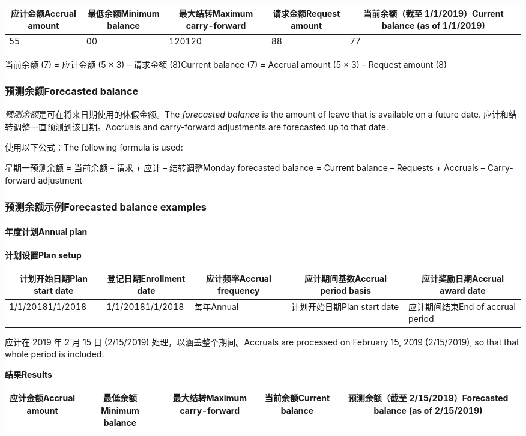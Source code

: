 | <span data-ttu-id="bb4c4-250">应计金额</span><span class="sxs-lookup"><span data-stu-id="bb4c4-250">Accrual amount</span></span> | <span data-ttu-id="bb4c4-251">最低余额</span><span class="sxs-lookup"><span data-stu-id="bb4c4-251">Minimum balance</span></span> | <span data-ttu-id="bb4c4-252">最大结转</span><span class="sxs-lookup"><span data-stu-id="bb4c4-252">Maximum carry-forward</span></span> | <span data-ttu-id="bb4c4-253">请求金额</span><span class="sxs-lookup"><span data-stu-id="bb4c4-253">Request amount</span></span> | <span data-ttu-id="bb4c4-254">当前余额（截至 1/1/2019）</span><span class="sxs-lookup"><span data-stu-id="bb4c4-254">Current balance (as of 1/1/2019)</span></span> |
|----------------|-----------------|-----------------------|----------------|----------------------------------|
| <span data-ttu-id="bb4c4-255">5</span><span class="sxs-lookup"><span data-stu-id="bb4c4-255">5</span></span>              | <span data-ttu-id="bb4c4-256">0</span><span class="sxs-lookup"><span data-stu-id="bb4c4-256">0</span></span>               | <span data-ttu-id="bb4c4-257">120</span><span class="sxs-lookup"><span data-stu-id="bb4c4-257">120</span></span>                   | <span data-ttu-id="bb4c4-258">8</span><span class="sxs-lookup"><span data-stu-id="bb4c4-258">8</span></span>              | <span data-ttu-id="bb4c4-259">7</span><span class="sxs-lookup"><span data-stu-id="bb4c4-259">7</span></span>                                |

<span data-ttu-id="bb4c4-260">当前余额 (7) = 应计金额 (5 × 3) – 请求金额 (8)</span><span class="sxs-lookup"><span data-stu-id="bb4c4-260">Current balance (7) = Accrual amount (5 × 3) – Request amount (8)</span></span>

### <a name="forecasted-balance"></a><span data-ttu-id="bb4c4-261">预测余额</span><span class="sxs-lookup"><span data-stu-id="bb4c4-261">Forecasted balance</span></span>

<span data-ttu-id="bb4c4-262">*预测余额*是可在将来日期使用的休假金额。</span><span class="sxs-lookup"><span data-stu-id="bb4c4-262">The *forecasted balance* is the amount of leave that is available on a future date.</span></span> <span data-ttu-id="bb4c4-263">应计和结转调整一直预测到该日期。</span><span class="sxs-lookup"><span data-stu-id="bb4c4-263">Accruals and carry-forward adjustments are forecasted up to that date.</span></span>

<span data-ttu-id="bb4c4-264">使用以下公式：</span><span class="sxs-lookup"><span data-stu-id="bb4c4-264">The following formula is used:</span></span>

<span data-ttu-id="bb4c4-265">星期一预测余额 = 当前余额 – 请求 + 应计 – 结转调整</span><span class="sxs-lookup"><span data-stu-id="bb4c4-265">Monday forecasted balance = Current balance – Requests + Accruals – Carry-forward adjustment</span></span>

### <a name="forecasted-balance-examples"></a><span data-ttu-id="bb4c4-266">预测余额示例</span><span class="sxs-lookup"><span data-stu-id="bb4c4-266">Forecasted balance examples</span></span>

#### <a name="annual-plan"></a><span data-ttu-id="bb4c4-267">年度计划</span><span class="sxs-lookup"><span data-stu-id="bb4c4-267">Annual plan</span></span>

<span data-ttu-id="bb4c4-268">**计划设置**</span><span class="sxs-lookup"><span data-stu-id="bb4c4-268">**Plan setup**</span></span>

| <span data-ttu-id="bb4c4-269">计划开始日期</span><span class="sxs-lookup"><span data-stu-id="bb4c4-269">Plan start date</span></span> | <span data-ttu-id="bb4c4-270">登记日期</span><span class="sxs-lookup"><span data-stu-id="bb4c4-270">Enrollment date</span></span> | <span data-ttu-id="bb4c4-271">应计频率</span><span class="sxs-lookup"><span data-stu-id="bb4c4-271">Accrual frequency</span></span> | <span data-ttu-id="bb4c4-272">应计期间基数</span><span class="sxs-lookup"><span data-stu-id="bb4c4-272">Accrual period basis</span></span> | <span data-ttu-id="bb4c4-273">应计奖励日期</span><span class="sxs-lookup"><span data-stu-id="bb4c4-273">Accrual award date</span></span>    |
|-----------------|-----------------|-------------------|----------------------|-----------------------|
| <span data-ttu-id="bb4c4-274">1/1/2018</span><span class="sxs-lookup"><span data-stu-id="bb4c4-274">1/1/2018</span></span>        | <span data-ttu-id="bb4c4-275">1/1/2018</span><span class="sxs-lookup"><span data-stu-id="bb4c4-275">1/1/2018</span></span>        | <span data-ttu-id="bb4c4-276">每年</span><span class="sxs-lookup"><span data-stu-id="bb4c4-276">Annual</span></span>            | <span data-ttu-id="bb4c4-277">计划开始日期</span><span class="sxs-lookup"><span data-stu-id="bb4c4-277">Plan start date</span></span>      | <span data-ttu-id="bb4c4-278">应计期间结束</span><span class="sxs-lookup"><span data-stu-id="bb4c4-278">End of accrual period</span></span> |

<span data-ttu-id="bb4c4-279">应计在 2019 年 2 月 15 日 (2/15/2019) 处理，以涵盖整个期间。</span><span class="sxs-lookup"><span data-stu-id="bb4c4-279">Accruals are processed on February 15, 2019 (2/15/2019), so that that whole period is included.</span></span>

<span data-ttu-id="bb4c4-280">**结果**</span><span class="sxs-lookup"><span data-stu-id="bb4c4-280">**Results**</span></span>

| <span data-ttu-id="bb4c4-281">应计金额</span><span class="sxs-lookup"><span data-stu-id="bb4c4-281">Accrual amount</span></span> | <span data-ttu-id="bb4c4-282">最低余额</span><span class="sxs-lookup"><span data-stu-id="bb4c4-282">Minimum balance</span></span> | <span data-ttu-id="bb4c4-283">最大结转</span><span class="sxs-lookup"><span data-stu-id="bb4c4-283">Maximum carry-forward</span></span> | <span data-ttu-id="bb4c4-284">当前余额</span><span class="sxs-lookup"><span data-stu-id="bb4c4-284">Current balance</span></span> | <span data-ttu-id="bb4c4-285">预测余额（截至 2/15/2019）</span><span class="sxs-lookup"><span data-stu-id="bb4c4-285">Forecasted balance (as of 2/15/2019)</span></span> |
|----------------|-----------------|-----------------------|-----------------|--------------------------------------|